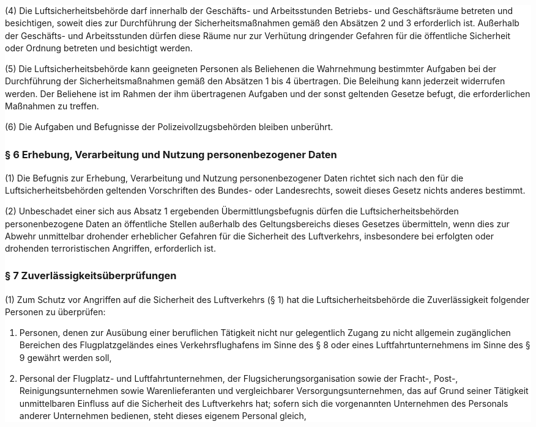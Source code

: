 (4) Die Luftsicherheitsbehörde darf innerhalb der Geschäfts- und
Arbeitsstunden Betriebs- und Geschäftsräume betreten und besichtigen,
soweit dies zur Durchführung der Sicherheitsmaßnahmen gemäß den
Absätzen 2 und 3 erforderlich ist. Außerhalb der Geschäfts- und
Arbeitsstunden dürfen diese Räume nur zur Verhütung dringender
Gefahren für die öffentliche Sicherheit oder Ordnung betreten und
besichtigt werden.

(5) Die Luftsicherheitsbehörde kann geeigneten Personen als Beliehenen
die Wahrnehmung bestimmter Aufgaben bei der Durchführung der
Sicherheitsmaßnahmen gemäß den Absätzen 1 bis 4 übertragen. Die
Beleihung kann jederzeit widerrufen werden. Der Beliehene ist im
Rahmen der ihm übertragenen Aufgaben und der sonst geltenden Gesetze
befugt, die erforderlichen Maßnahmen zu treffen.

(6) Die Aufgaben und Befugnisse der Polizeivollzugsbehörden bleiben
unberührt.


### § 6 Erhebung, Verarbeitung und Nutzung personenbezogener Daten

(1) Die Befugnis zur Erhebung, Verarbeitung und Nutzung
personenbezogener Daten richtet sich nach den für die
Luftsicherheitsbehörden geltenden Vorschriften des Bundes- oder
Landesrechts, soweit dieses Gesetz nichts anderes bestimmt.

(2) Unbeschadet einer sich aus Absatz 1 ergebenden
Übermittlungsbefugnis dürfen die Luftsicherheitsbehörden
personenbezogene Daten an öffentliche Stellen außerhalb des
Geltungsbereichs dieses Gesetzes übermitteln, wenn dies zur Abwehr
unmittelbar drohender erheblicher Gefahren für die Sicherheit des
Luftverkehrs, insbesondere bei erfolgten oder drohenden
terroristischen Angriffen, erforderlich ist.


### § 7 Zuverlässigkeitsüberprüfungen

(1) Zum Schutz vor Angriffen auf die Sicherheit des Luftverkehrs (§ 1)
hat die Luftsicherheitsbehörde die Zuverlässigkeit folgender Personen
zu überprüfen:

1.  Personen, denen zur Ausübung einer beruflichen Tätigkeit nicht nur
    gelegentlich Zugang zu nicht allgemein zugänglichen Bereichen des
    Flugplatzgeländes eines Verkehrsflughafens im Sinne des § 8 oder eines
    Luftfahrtunternehmens im Sinne des § 9 gewährt werden soll,


2.  Personal der Flugplatz- und Luftfahrtunternehmen, der
    Flugsicherungsorganisation sowie der Fracht-, Post-,
    Reinigungsunternehmen sowie Warenlieferanten und vergleichbarer
    Versorgungsunternehmen, das auf Grund seiner Tätigkeit unmittelbaren
    Einfluss auf die Sicherheit des Luftverkehrs hat; sofern sich die
    vorgenannten Unternehmen des Personals anderer Unternehmen bedienen,
    steht dieses eigenem Personal gleich,
